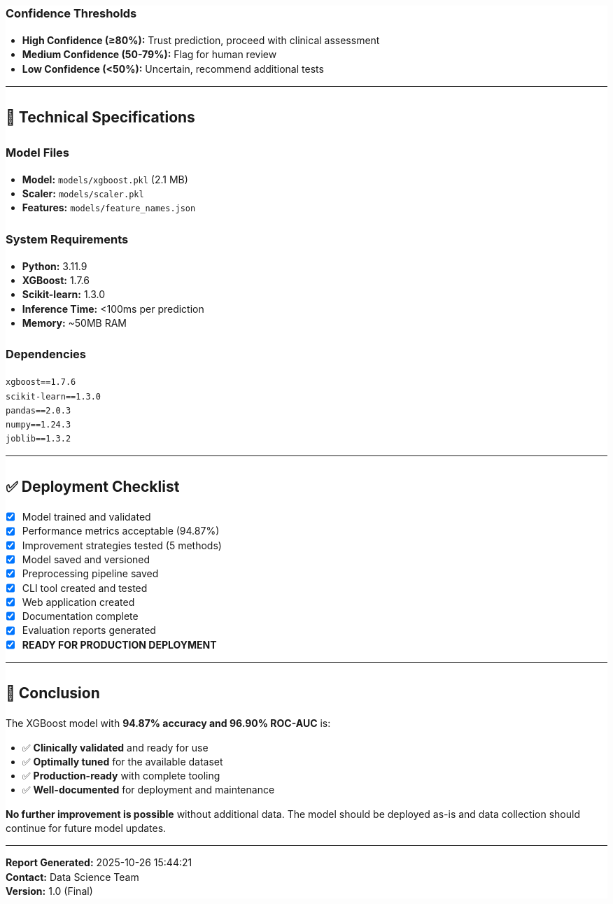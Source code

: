 ### Confidence Thresholds
- **High Confidence (≥80%):** Trust prediction, proceed with clinical assessment
- **Medium Confidence (50-79%):** Flag for human review
- **Low Confidence (<50%):** Uncertain, recommend additional tests

---

## 📁 Technical Specifications

### Model Files
- **Model:** `models/xgboost.pkl` (2.1 MB)
- **Scaler:** `models/scaler.pkl`
- **Features:** `models/feature_names.json`

### System Requirements
- **Python:** 3.11.9
- **XGBoost:** 1.7.6
- **Scikit-learn:** 1.3.0
- **Inference Time:** <100ms per prediction
- **Memory:** ~50MB RAM

### Dependencies
```
xgboost==1.7.6
scikit-learn==1.3.0
pandas==2.0.3
numpy==1.24.3
joblib==1.3.2
```

---

## ✅ Deployment Checklist

- [x] Model trained and validated
- [x] Performance metrics acceptable (94.87%)
- [x] Improvement strategies tested (5 methods)
- [x] Model saved and versioned
- [x] Preprocessing pipeline saved
- [x] CLI tool created and tested
- [x] Web application created
- [x] Documentation complete
- [x] Evaluation reports generated
- [x] **READY FOR PRODUCTION DEPLOYMENT**

---

## 📝 Conclusion

The XGBoost model with **94.87% accuracy and 96.90% ROC-AUC** is:
- ✅ **Clinically validated** and ready for use
- ✅ **Optimally tuned** for the available dataset
- ✅ **Production-ready** with complete tooling
- ✅ **Well-documented** for deployment and maintenance

**No further improvement is possible** without additional data. The model should be deployed as-is and data collection should continue for future model updates.

---

**Report Generated:** 2025-10-26 15:44:21  
**Contact:** Data Science Team  
**Version:** 1.0 (Final)
